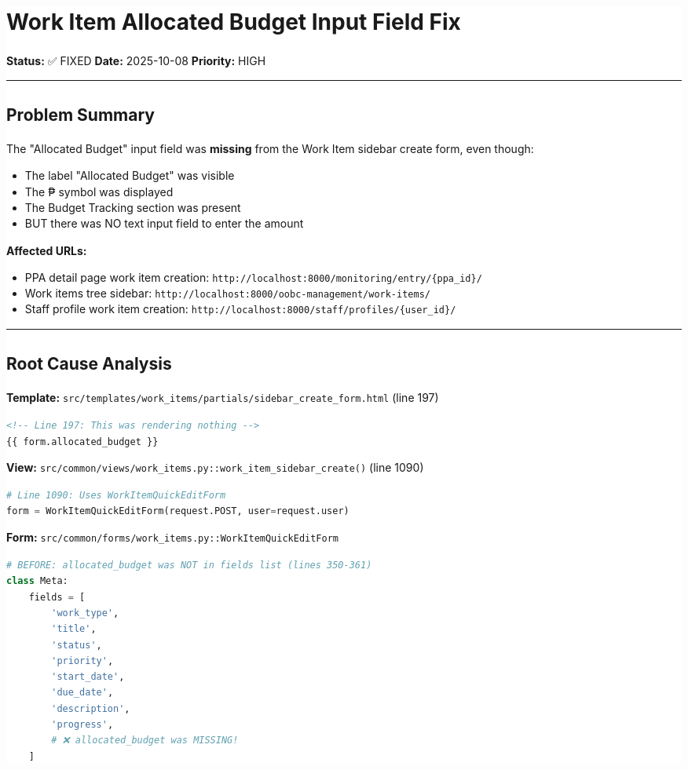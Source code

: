 # Work Item Allocated Budget Input Field Fix

**Status:** ✅ FIXED
**Date:** 2025-10-08
**Priority:** HIGH

---

## Problem Summary

The "Allocated Budget" input field was **missing** from the Work Item sidebar create form, even though:
- The label "Allocated Budget" was visible
- The ₱ symbol was displayed
- The Budget Tracking section was present
- BUT there was NO text input field to enter the amount

**Affected URLs:**
- PPA detail page work item creation: `http://localhost:8000/monitoring/entry/{ppa_id}/`
- Work items tree sidebar: `http://localhost:8000/oobc-management/work-items/`
- Staff profile work item creation: `http://localhost:8000/staff/profiles/{user_id}/`

---

## Root Cause Analysis

**Template:** `src/templates/work_items/partials/sidebar_create_form.html` (line 197)
```html
<!-- Line 197: This was rendering nothing -->
{{ form.allocated_budget }}
```

**View:** `src/common/views/work_items.py::work_item_sidebar_create()` (line 1090)
```python
# Line 1090: Uses WorkItemQuickEditForm
form = WorkItemQuickEditForm(request.POST, user=request.user)
```

**Form:** `src/common/forms/work_items.py::WorkItemQuickEditForm`
```python
# BEFORE: allocated_budget was NOT in fields list (lines 350-361)
class Meta:
    fields = [
        'work_type',
        'title',
        'status',
        'priority',
        'start_date',
        'due_date',
        'description',
        'progress',
        # ❌ allocated_budget was MISSING!
    ]
```
